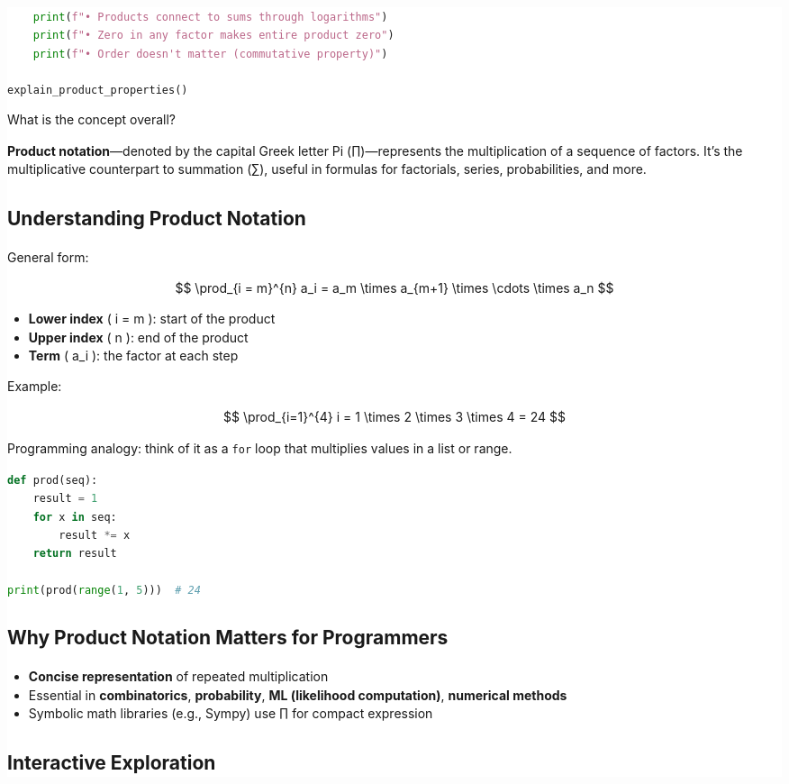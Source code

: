 ```python
    print(f"• Products connect to sums through logarithms")
    print(f"• Zero in any factor makes entire product zero")
    print(f"• Order doesn't matter (commutative property)")

explain_product_properties()
```

What is the concept overall?

**Product notation**—denoted by the capital Greek letter Pi (∏)—represents the multiplication of a sequence of factors. It’s the multiplicative counterpart to summation (∑), useful in formulas for factorials, series, probabilities, and more.


## Understanding Product Notation

General form:

$$
\prod_{i = m}^{n} a_i = a_m \times a_{m+1} \times \cdots \times a_n
$$

- **Lower index** \( i = m \): start of the product  
- **Upper index** \( n \): end of the product  
- **Term** \( a_i \): the factor at each step  

Example:

$$
\prod_{i=1}^{4} i = 1 \times 2 \times 3 \times 4 = 24
$$

Programming analogy: think of it as a `for` loop that multiplies values in a list or range.

```python
def prod(seq):
    result = 1
    for x in seq:
        result *= x
    return result

print(prod(range(1, 5)))  # 24
```


## Why Product Notation Matters for Programmers

* **Concise representation** of repeated multiplication
* Essential in **combinatorics**, **probability**, **ML (likelihood computation)**, **numerical methods**
* Symbolic math libraries (e.g., Sympy) use ∏ for compact expression


## Interactive Exploration
